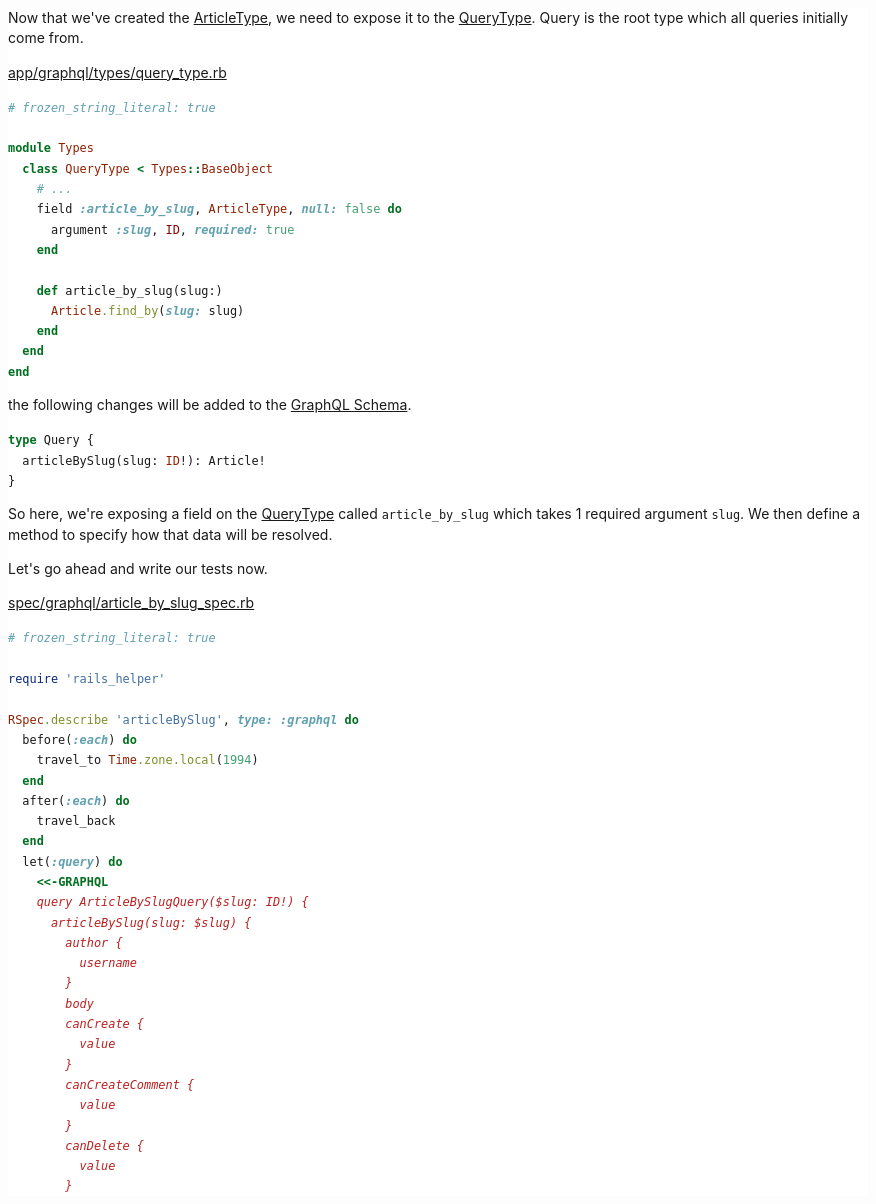 Now that we've created the [ArticleType][api/app/graphql/types/article_type.rb], we need to expose it to the [QueryType][api/app/graphql/types/query_type.rb]. Query is the root type which all queries initially come from.

[app/graphql/types/query_type.rb][api/app/graphql/types/query_type.rb]

```rb
# frozen_string_literal: true

module Types
  class QueryType < Types::BaseObject
    # ...
    field :article_by_slug, ArticleType, null: false do
      argument :slug, ID, required: true
    end

    def article_by_slug(slug:)
      Article.find_by(slug: slug)
    end
  end
end
```

the following changes will be added to the [GraphQL Schema][api/schema.graphql].

```graphql
type Query {
  articleBySlug(slug: ID!): Article!
}
```

So here, we're exposing a field on the [QueryType][api/app/graphql/types/query_type.rb] called `article_by_slug` which takes 1 required argument `slug`. We then define a method to specify how that data will be resolved.

Let's go ahead and write our tests now.

[spec/graphql/article_by_slug_spec.rb][api/spec/graphql/article_by_slug_spec.rb]

```rb
# frozen_string_literal: true

require 'rails_helper'

RSpec.describe 'articleBySlug', type: :graphql do
  before(:each) do
    travel_to Time.zone.local(1994)
  end
  after(:each) do
    travel_back
  end
  let(:query) do
    <<-GRAPHQL
    query ArticleBySlugQuery($slug: ID!) {
      articleBySlug(slug: $slug) {
        author {
          username
        }
        body
        canCreate {
          value
        }
        canCreateComment {
          value
        }
        canDelete {
          value
        }
```

[activesupport::timehelpers]: https://api.rubyonrails.org/v5.2.4.1/classes/ActiveSupport/Testing/TimeHelpers.html
[api/spec/graphql/article_by_slug_spec.rb]: https://github.com/lifeiscontent/realworld/blob/master/api/spec/graphql/article_by_slug_spec.rb
[api/app/graphql/types/article_type.rb]: https://github.com/lifeiscontent/realworld/blob/master/api/app/graphql/types/article_type.rb
[api/app/graphql/types/query_type.rb]: https://github.com/lifeiscontent/realworld/blob/master/api/app/graphql/types/query_type.rb
[api/schema.graphql]: https://github.com/lifeiscontent/realworld/blob/master/api/schema.graphql